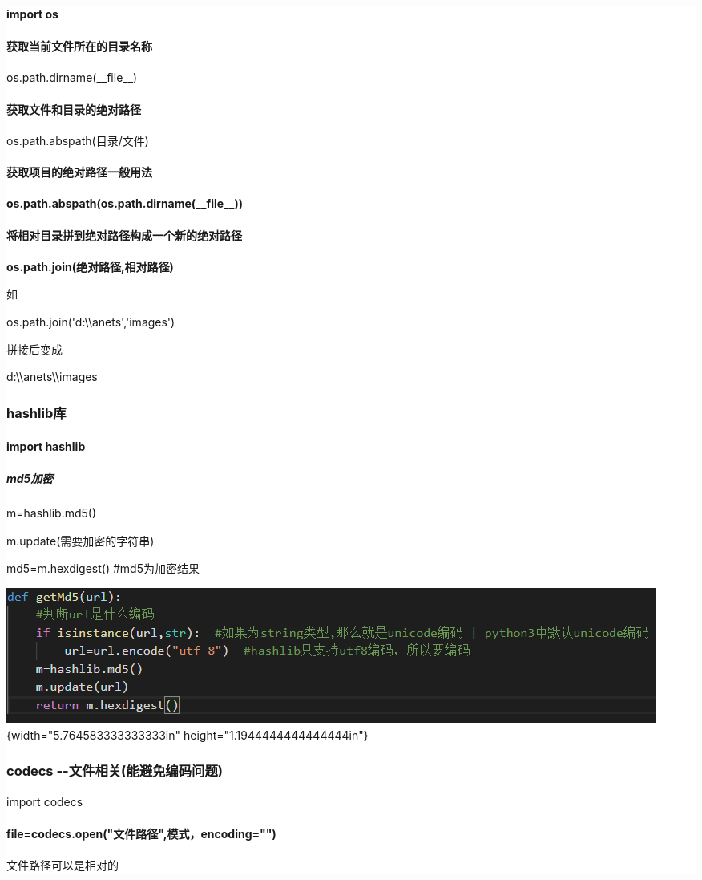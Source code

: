 **import os**

#### 获取当前文件所在的目录名称

os.path.dirname(\_\_file\_\_)

#### **获取文件和目录的绝对路径**

os.path.abspath(目录/文件)

#### **获取项目的绝对路径一般用法**

**os.path.abspath(os.path.dirname(\_\_file\_\_))**

#### **将相对目录拼到绝对路径构成一个新的绝对路径**

**os.path.join(绝对路径,相对路径)**

如

os.path.join('d:\\\\anets','images')

拼接后变成

d:\\\\anets\\\\images

### **hashlib库**

#### import hashlib

##### md5加密

m=hashlib.md5()

m.update(需要加密的字符串)

md5=m.hexdigest() #md5为加密结果

![](./images/media/image171.png){width="5.764583333333333in"
height="1.1944444444444444in"}

### **codecs \--文件相关(能避免编码问题)**

import codecs

#### file=codecs.open("文件路径",模式，encoding="")

文件路径可以是相对的
